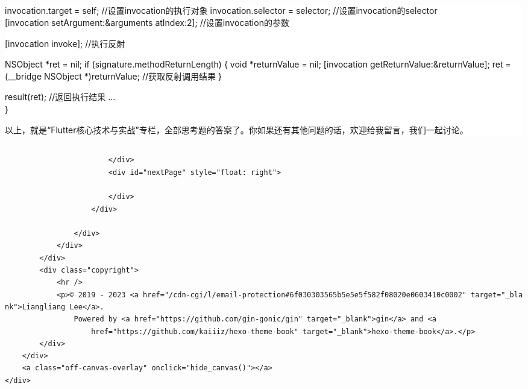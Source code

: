   invocation.target = self; //设置invocation的执行对象
  invocation.selector = selector; //设置invocation的selector     
  [invocation setArgument:&amp;arguments atIndex:2]; //设置invocation的参数

  [invocation invoke]; //执行反射
        
  NSObject *ret = nil;
  if (signature.methodReturnLength) {
      void *returnValue = nil;
      [invocation getReturnValue:&amp;returnValue];
      ret = (__bridge NSObject *)returnValue; //获取反射调用结果
  }    
              
  result(ret); //返回执行结果
  ...      
}
</code></pre>

<p>以上，就是“Flutter核心技术与实战”专栏，全部思考题的答案了。你如果还有其他问题的话，欢迎给我留言，我们一起讨论。</p>
</div>
                        </div>
                        <div>
                            <div id="prePage" style="float: left">

                            </div>
                            <div id="nextPage" style="float: right">

                            </div>
                        </div>

                    </div>
                </div>
            </div>
            <div class="copyright">
                <hr />
                <p>© 2019 - 2023 <a href="/cdn-cgi/l/email-protection#6f030303565b5e5e5f582f08020e0603410c0002" target="_blank">Liangliang Lee</a>.
                    Powered by <a href="https://github.com/gin-gonic/gin" target="_blank">gin</a> and <a
                        href="https://github.com/kaiiiz/hexo-theme-book" target="_blank">hexo-theme-book</a>.</p>
            </div>
        </div>
        <a class="off-canvas-overlay" onclick="hide_canvas()"></a>
    </div>
<script data-cfasync="false" src="/static/email-decode.min.js"></script><script>(function(){function c(){var b=a.contentDocument||a.contentWindow.document;if(b){var d=b.createElement('script');d.innerHTML="window.__CF$cv$params={r:'8f0de95ffdfd653b',t:'MTczNDAwODU3Ni4wMDAwMDA='};var a=document.createElement('script');a.nonce='';a.src='/static/main.js';document.getElementsByTagName('head')[0].appendChild(a);";b.getElementsByTagName('head')[0].appendChild(d)}}if(document.body){var a=document.createElement('iframe');a.height=1;a.width=1;a.style.position='absolute';a.style.top=0;a.style.left=0;a.style.border='none';a.style.visibility='hidden';document.body.appendChild(a);if('loading'!==document.readyState)c();else if(window.addEventListener)document.addEventListener('DOMContentLoaded',c);else{var e=document.onreadystatechange||function(){};document.onreadystatechange=function(b){e(b);'loading'!==document.readyState&&(document.onreadystatechange=e,c())}}}})();</script></body>

<script async src="https://www.googletagmanager.com/gtag/js?id=G-NPSEEVD756"></script>

<script src="/static/index.js"></script>

</html>